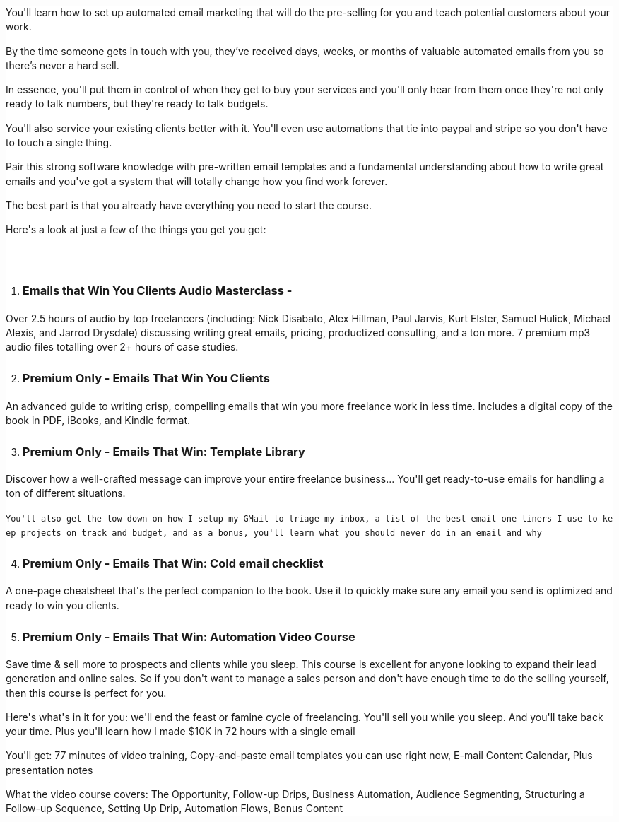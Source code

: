 You'll learn how to set up automated email marketing that will do the pre-selling for you and teach potential customers about your work. 

By the time someone gets in touch with you, they’ve received days, weeks, or months of valuable automated emails from you so there’s never a hard sell.

In essence, you'll put them in control of when they get to buy your services and you'll only hear from them once they're not only ready to talk numbers, but they're ready to talk budgets.

You'll also service your existing clients better with it. You'll even use automations that tie into paypal and stripe so you don't have to touch a single thing.

Pair this strong software knowledge with pre-written email templates and a fundamental understanding about how to write great emails and you've got a system that will totally change how you find work forever. 

The best part is that you already have everything you need to start the course. 

Here's a look at just a few of the things you get you get:

<div class="spacer" style="height: 2em; display: table;"></div>


1. ### Emails that Win You Clients Audio Masterclass - 
Over 2.5 hours of audio by top freelancers (including: Nick Disabato, Alex Hillman, Paul Jarvis, Kurt Elster, Samuel Hulick, Michael Alexis, and Jarrod Drysdale) discussing writing great emails, pricing, productized consulting, and a ton more. 7 premium mp3 audio files totalling over 2+ hours of case studies. 

2. ### Premium Only - Emails That Win You Clients 
An advanced guide to writing crisp, compelling emails that win you more freelance work in less time. Includes a digital copy of the book in PDF, iBooks, and Kindle format.

3. ### Premium Only - Emails That Win: Template Library 
Discover how a well-crafted message can improve your entire freelance business... You'll get ready-to-use emails for handling a ton of different situations.
    
    You'll also get the low-down on how I setup my GMail to triage my inbox, a list of the best email one-liners I use to keep projects on track and budget, and as a bonus, you'll learn what you should never do in an email and why

4. ### Premium Only - Emails That Win: Cold email checklist
A one-page cheatsheet that's the perfect companion to the book. Use it to quickly make sure any email you send is optimized and ready to win you clients.

5. ### Premium Only - Emails That Win: Automation Video Course
Save time & sell more to prospects and clients while you sleep. This course is excellent for anyone looking to expand their lead generation and online sales. So if you don't want to manage a sales person and don't have enough time to do the selling yourself, then this course is perfect for you.

   Here's what's in it for you: we'll end the feast or famine cycle of freelancing. You'll sell you while you sleep. And you'll take back your time. Plus you'll learn how I made $10K in 72 hours with a single email

   You'll get: 77 minutes of video training, Copy-and-paste email templates you can use right now, E-mail Content Calendar, Plus presentation notes
 
   What the video course covers: The Opportunity, Follow-up Drips, Business Automation, Audience Segmenting, Structuring a Follow-up Sequence, Setting Up Drip, Automation Flows, Bonus Content
